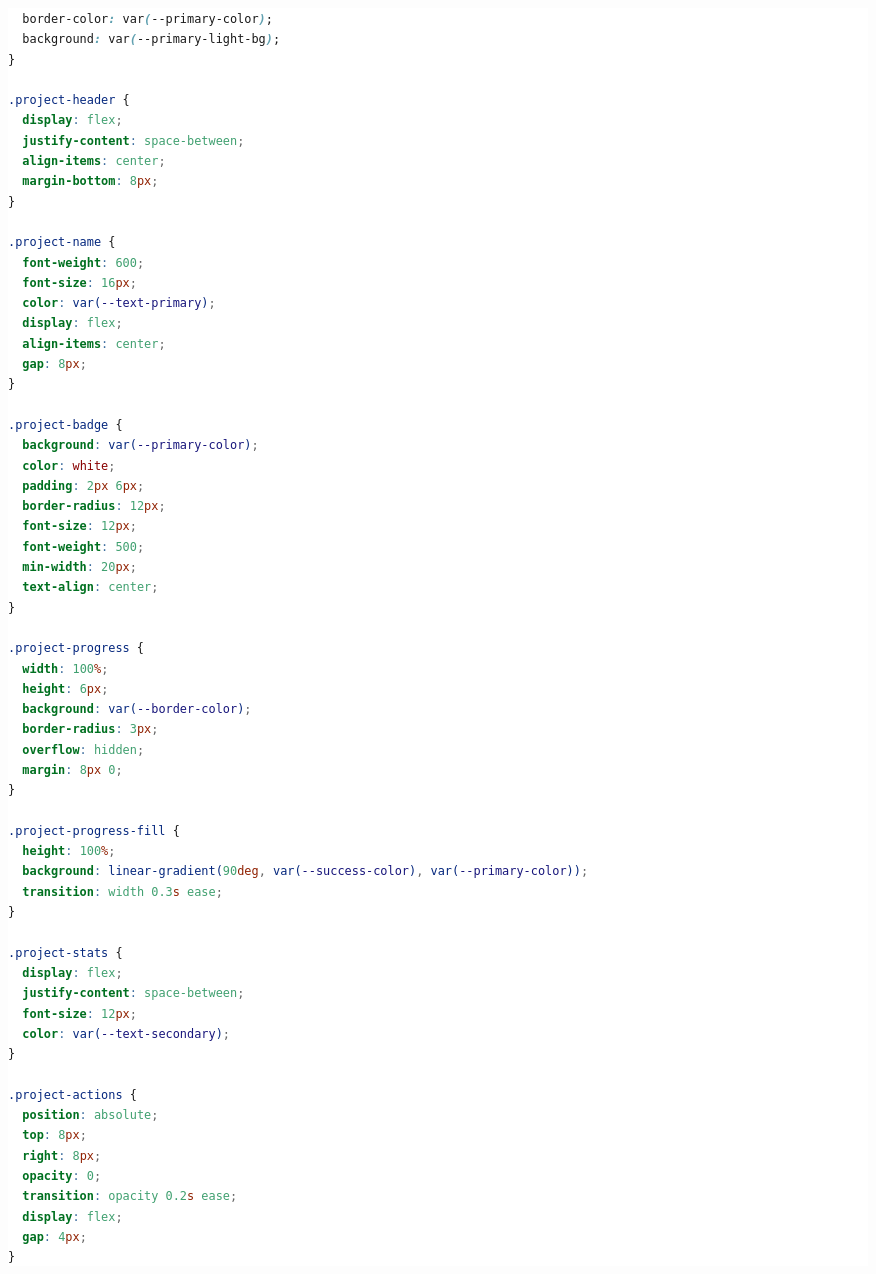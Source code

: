 ```css
  border-color: var(--primary-color);
  background: var(--primary-light-bg);
}

.project-header {
  display: flex;
  justify-content: space-between;
  align-items: center;
  margin-bottom: 8px;
}

.project-name {
  font-weight: 600;
  font-size: 16px;
  color: var(--text-primary);
  display: flex;
  align-items: center;
  gap: 8px;
}

.project-badge {
  background: var(--primary-color);
  color: white;
  padding: 2px 6px;
  border-radius: 12px;
  font-size: 12px;
  font-weight: 500;
  min-width: 20px;
  text-align: center;
}

.project-progress {
  width: 100%;
  height: 6px;
  background: var(--border-color);
  border-radius: 3px;
  overflow: hidden;
  margin: 8px 0;
}

.project-progress-fill {
  height: 100%;
  background: linear-gradient(90deg, var(--success-color), var(--primary-color));
  transition: width 0.3s ease;
}

.project-stats {
  display: flex;
  justify-content: space-between;
  font-size: 12px;
  color: var(--text-secondary);
}

.project-actions {
  position: absolute;
  top: 8px;
  right: 8px;
  opacity: 0;
  transition: opacity 0.2s ease;
  display: flex;
  gap: 4px;
}

```
